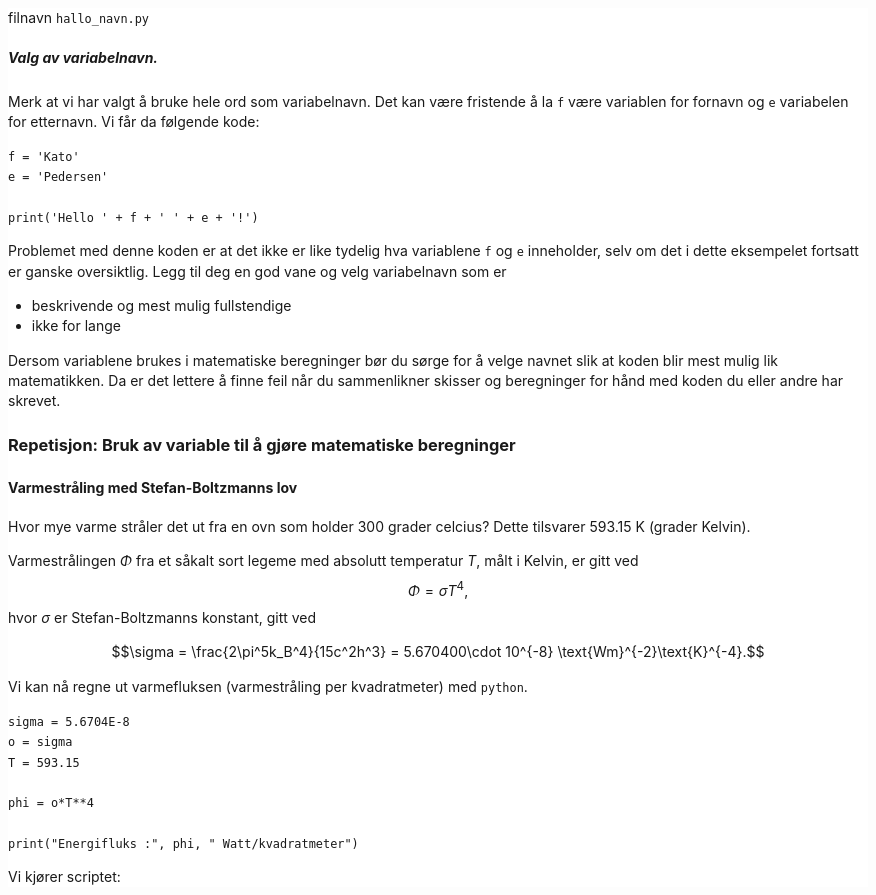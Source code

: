filnavn `hallo_navn.py`


##### Valg av variabelnavn.
Merk at vi har valgt å bruke hele ord som variabelnavn.
Det kan være fristende å la `f` være variablen for fornavn og `e`
variabelen for etternavn. Vi får da følgende kode:

```
f = 'Kato'
e = 'Pedersen'

print('Hello ' + f + ' ' + e + '!')
```

Problemet med denne koden er at det ikke er like tydelig hva variablene
`f` og `e` inneholder, selv om det i dette eksempelet fortsatt er ganske
oversiktlig. Legg til deg en god vane og velg variabelnavn som er

* beskrivende og mest mulig fullstendige
* ikke for lange

Dersom variablene brukes i matematiske beregninger bør du sørge for å velge navnet slik at koden blir mest mulig lik matematikken. Da er det lettere
å finne feil når du sammenlikner skisser og beregninger for hånd med koden
du eller andre har skrevet.


### Repetisjon: Bruk av variable til å gjøre matematiske beregninger

#### Varmestråling med Stefan-Boltzmanns lov
Hvor mye varme stråler det ut fra en ovn som holder 300 grader celcius?
Dette tilsvarer 593.15 K (grader Kelvin).

Varmestrålingen $\Phi$ fra et såkalt sort legeme med
absolutt temperatur $T$, målt i Kelvin, er gitt ved
$$ \Phi = \sigma T^4,$$
hvor $\sigma$ er Stefan-Boltzmanns konstant, gitt ved

$$\sigma = \frac{2\pi^5k_B^4}{15c^2h^3} = 5.670400\cdot 10^{-8} \text{Wm}^{-2}\text{K}^{-4}.$$

Vi kan nå regne ut varmefluksen (varmestråling per kvadratmeter) med
`python`.

```
sigma = 5.6704E-8
o = sigma
T = 593.15

phi = o*T**4

print("Energifluks :", phi, " Watt/kvadratmeter")
```

Vi kjører scriptet:
